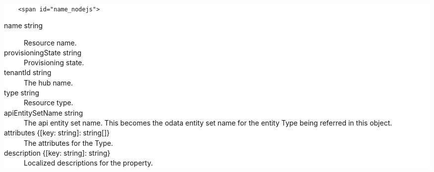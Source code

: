         <span id="name_nodejs">
<a data-swiftype-name="resource-property" data-swiftype-type="text" href="#name_nodejs" style="color: inherit; text-decoration: inherit;">name</a>
</span>
        <span class="property-indicator"></span>
        <span class="property-type">string</span>
    </dt>
    <dd>Resource name.</dd><dt class="property-"
            title="">
        <span id="provisioningstate_nodejs">
<a data-swiftype-name="resource-property" data-swiftype-type="text" href="#provisioningstate_nodejs" style="color: inherit; text-decoration: inherit;">provisioning<wbr>State</a>
</span>
        <span class="property-indicator"></span>
        <span class="property-type">string</span>
    </dt>
    <dd>Provisioning state.</dd><dt class="property-"
            title="">
        <span id="tenantid_nodejs">
<a data-swiftype-name="resource-property" data-swiftype-type="text" href="#tenantid_nodejs" style="color: inherit; text-decoration: inherit;">tenant<wbr>Id</a>
</span>
        <span class="property-indicator"></span>
        <span class="property-type">string</span>
    </dt>
    <dd>The hub name.</dd><dt class="property-"
            title="">
        <span id="type_nodejs">
<a data-swiftype-name="resource-property" data-swiftype-type="text" href="#type_nodejs" style="color: inherit; text-decoration: inherit;">type</a>
</span>
        <span class="property-indicator"></span>
        <span class="property-type">string</span>
    </dt>
    <dd>Resource type.</dd><dt class="property-"
            title="">
        <span id="apientitysetname_nodejs">
<a data-swiftype-name="resource-property" data-swiftype-type="text" href="#apientitysetname_nodejs" style="color: inherit; text-decoration: inherit;">api<wbr>Entity<wbr>Set<wbr>Name</a>
</span>
        <span class="property-indicator"></span>
        <span class="property-type">string</span>
    </dt>
    <dd>The api entity set name. This becomes the odata entity set name for the entity Type being referred in this object.</dd><dt class="property-"
            title="">
        <span id="attributes_nodejs">
<a data-swiftype-name="resource-property" data-swiftype-type="text" href="#attributes_nodejs" style="color: inherit; text-decoration: inherit;">attributes</a>
</span>
        <span class="property-indicator"></span>
        <span class="property-type">{[key: string]: string[]}</span>
    </dt>
    <dd>The attributes for the Type.</dd><dt class="property-"
            title="">
        <span id="description_nodejs">
<a data-swiftype-name="resource-property" data-swiftype-type="text" href="#description_nodejs" style="color: inherit; text-decoration: inherit;">description</a>
</span>
        <span class="property-indicator"></span>
        <span class="property-type">{[key: string]: string}</span>
    </dt>
    <dd>Localized descriptions for the property.</dd><dt class="property-"
            title="">